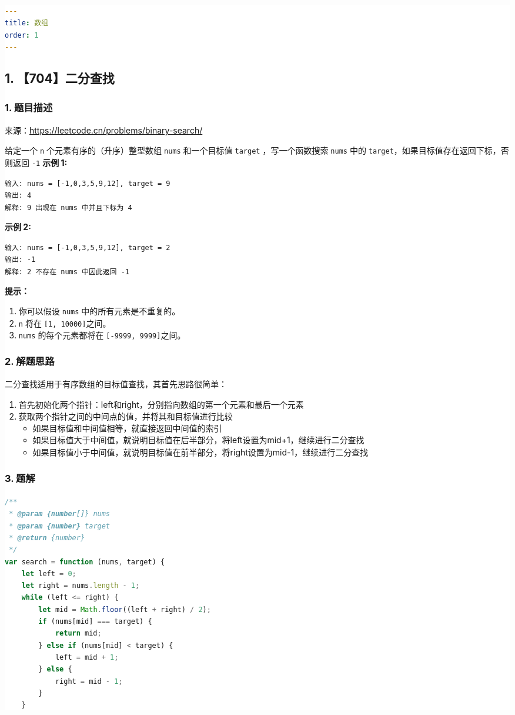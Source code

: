 ```yaml
---
title: 数组
order: 1
---
```


## 1. 【704】二分查找

### 1. 题目描述

来源：https://leetcode.cn/problems/binary-search/

给定一个 `n` 个元素有序的（升序）整型数组 `nums` 和一个目标值 `target` ，写一个函数搜索 `nums` 中的 `target`，如果目标值存在返回下标，否则返回 `-1`
**示例 1:**

```
输入: nums = [-1,0,3,5,9,12], target = 9
输出: 4
解释: 9 出现在 nums 中并且下标为 4
```

**示例 2:**

```
输入: nums = [-1,0,3,5,9,12], target = 2
输出: -1
解释: 2 不存在 nums 中因此返回 -1
```

**提示：**

1. 你可以假设 `nums` 中的所有元素是不重复的。
2. `n` 将在 `[1, 10000]`之间。
3. `nums` 的每个元素都将在 `[-9999, 9999]`之间。

### 2. 解题思路

二分查找适用于有序数组的目标值查找，其首先思路很简单：

1. 首先初始化两个指针：left和right，分别指向数组的第一个元素和最后一个元素
2. 获取两个指针之间的中间点的值，并将其和目标值进行比较
   + 如果目标值和中间值相等，就直接返回中间值的索引
   + 如果目标值大于中间值，就说明目标值在后半部分，将left设置为mid+1，继续进行二分查找
   + 如果目标值小于中间值，就说明目标值在前半部分，将right设置为mid-1，继续进行二分查找

### 3. 题解

```js
/**
 * @param {number[]} nums
 * @param {number} target
 * @return {number}
 */
var search = function (nums, target) {
    let left = 0;
    let right = nums.length - 1;
    while (left <= right) {
        let mid = Math.floor((left + right) / 2);
        if (nums[mid] === target) {
            return mid;
        } else if (nums[mid] < target) {
            left = mid + 1;
        } else {
            right = mid - 1;
        }
    }
```